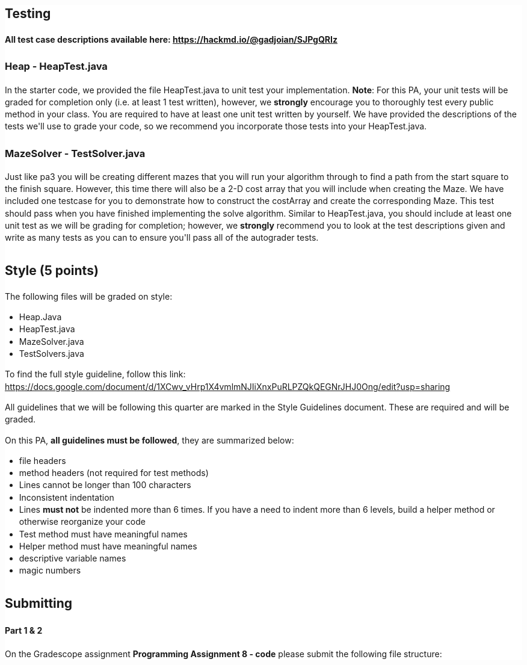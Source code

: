 ## Testing
**All test case descriptions available here: https://hackmd.io/@gadjoian/SJPgQRIz**
### Heap - HeapTest.java
In the starter code, we provided the file HeapTest.java to unit test your implementation. **Note**: For this PA, your unit tests will be graded for completion only (i.e. at least 1 test written), however, we **strongly** encourage you to thoroughly test every public method in your class. You are required to have at least one unit test written by yourself. We have provided the descriptions of the tests we'll use to grade your code, so we recommend you incorporate those tests into your HeapTest.java.

### MazeSolver - TestSolver.java
Just like pa3 you will be creating different mazes that you will run your algorithm through to find a path from the start square to the finish square. However, this time there will also be a 2-D cost array that you will include when creating the Maze. We have included one testcase for you to demonstrate how to construct the costArray and create the corresponding Maze. This test should pass when you have finished implementing the solve algorithm. Similar to HeapTest.java, you should include at least one unit test as we will be grading for completion; however, we **strongly** recommend you to look at the test descriptions given and write as many tests as you can to ensure you'll pass all of the autograder tests.

## Style (5 points)

The following files will be graded on style:

* Heap.Java
* HeapTest.java
* MazeSolver.java
* TestSolvers.java

To find the full style guideline, follow this link: https://docs.google.com/document/d/1XCwv_vHrp1X4vmlmNJIiXnxPuRLPZQkQEGNrJHJ0Ong/edit?usp=sharing  

All guidelines that we will be following this quarter are marked in the Style Guidelines document. These are required and will be graded.

On this PA, **all guidelines must be followed**, they are summarized below:

- file headers
- method headers (not required for test methods)
- Lines cannot be longer than 100 characters
- Inconsistent indentation
- Lines **must not** be indented more than 6 times. If you have a need to
  indent more than 6 levels, build a helper method or otherwise reorganize your code
- Test method must have meaningful names
- Helper method must have meaningful names
- descriptive variable names
- magic numbers

## Submitting

#### Part 1 & 2
On the Gradescope assignment **Programming Assignment 8 - code** please submit the following file structure:
